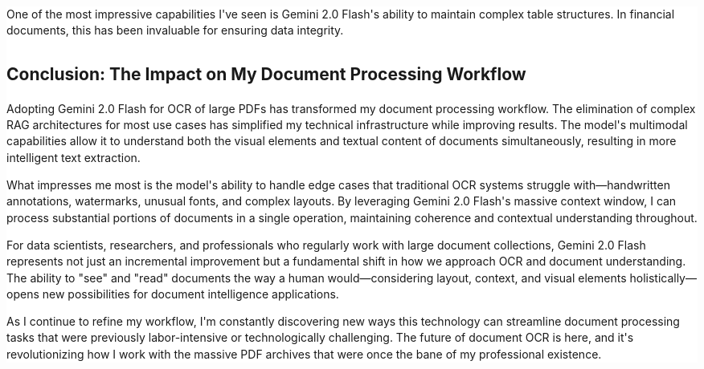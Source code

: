 One of the most impressive capabilities I've seen is Gemini 2.0 Flash's ability to maintain complex table structures. In financial documents, this has been invaluable for ensuring data integrity.

## Conclusion: The Impact on My Document Processing Workflow

Adopting Gemini 2.0 Flash for OCR of large PDFs has transformed my document processing workflow. The elimination of complex RAG architectures for most use cases has simplified my technical infrastructure while improving results. The model's multimodal capabilities allow it to understand both the visual elements and textual content of documents simultaneously, resulting in more intelligent text extraction.

What impresses me most is the model's ability to handle edge cases that traditional OCR systems struggle with—handwritten annotations, watermarks, unusual fonts, and complex layouts. By leveraging Gemini 2.0 Flash's massive context window, I can process substantial portions of documents in a single operation, maintaining coherence and contextual understanding throughout.

For data scientists, researchers, and professionals who regularly work with large document collections, Gemini 2.0 Flash represents not just an incremental improvement but a fundamental shift in how we approach OCR and document understanding. The ability to "see" and "read" documents the way a human would—considering layout, context, and visual elements holistically—opens new possibilities for document intelligence applications.

As I continue to refine my workflow, I'm constantly discovering new ways this technology can streamline document processing tasks that were previously labor-intensive or technologically challenging. The future of document OCR is here, and it's revolutionizing how I work with the massive PDF archives that were once the bane of my professional existence.